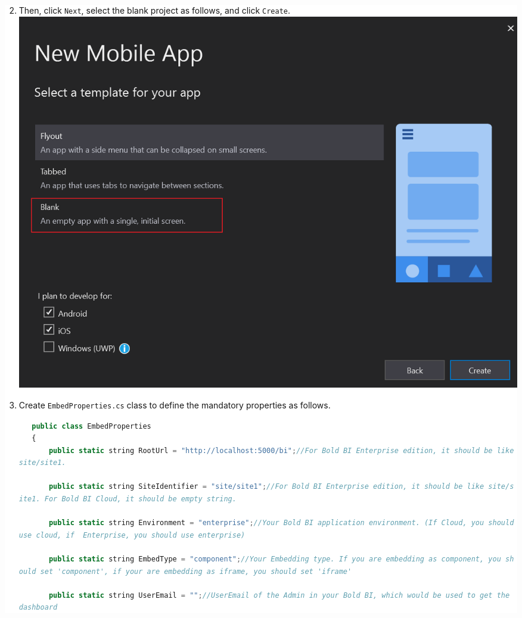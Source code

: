 2. Then, click `Next`, select the blank project as follows, and click `Create`.
   ![Embed Properties](/static/assets/embedded/javascript/sample/images/xamarin_empty_project.png#max-width=60%)

 3. Create `EmbedProperties.cs` class to define the mandatory properties as follows.

     ```js
        public class EmbedProperties
        {
            public static string RootUrl = "http://localhost:5000/bi";//For Bold BI Enterprise edition, it should be like site/site1.

            public static string SiteIdentifier = "site/site1";//For Bold BI Enterprise edition, it should be like site/site1. For Bold BI Cloud, it should be empty string.

            public static string Environment = "enterprise";//Your Bold BI application environment. (If Cloud, you should use cloud, if  Enterprise, you should use enterprise)

            public static string EmbedType = "component";//Your Embedding type. If you are embedding as component, you should set 'component', if your are embedding as iframe, you should set 'iframe'

            public static string UserEmail = "";//UserEmail of the Admin in your Bold BI, which would be used to get the dashboard
